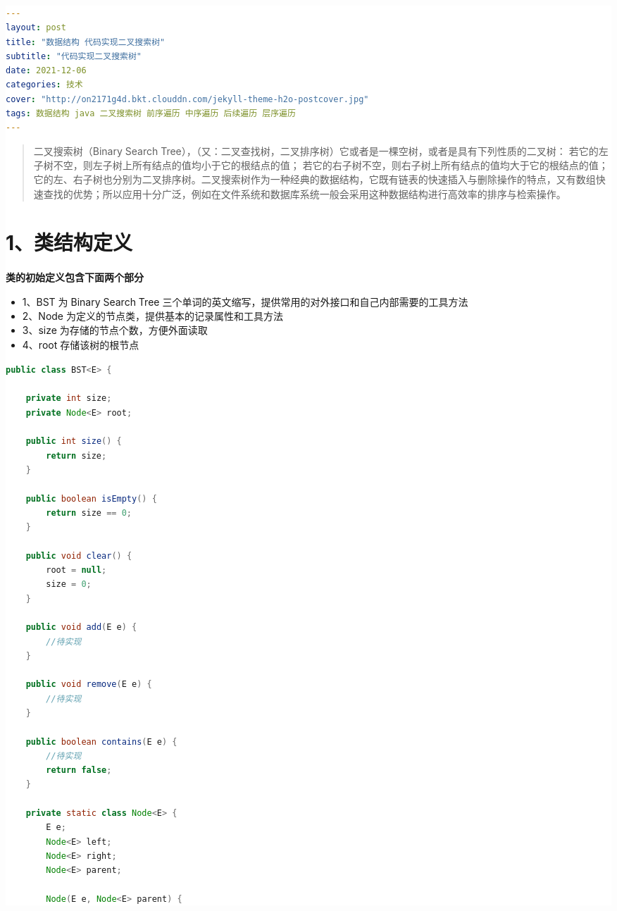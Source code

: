 ```yaml
---
layout: post
title: "数据结构 代码实现二叉搜索树"
subtitle: "代码实现二叉搜索树"
date: 2021-12-06
categories: 技术
cover: "http://on2171g4d.bkt.clouddn.com/jekyll-theme-h2o-postcover.jpg"
tags: 数据结构 java 二叉搜索树 前序遍历 中序遍历 后续遍历 层序遍历
---
```


> 二叉搜索树（Binary Search Tree），（又：二叉查找树，二叉排序树）它或者是一棵空树，或者是具有下列性质的二叉树： 若它的左子树不空，则左子树上所有结点的值均小于它的根结点的值； 若它的右子树不空，则右子树上所有结点的值均大于它的根结点的值； 它的左、右子树也分别为二叉排序树。二叉搜索树作为一种经典的数据结构，它既有链表的快速插入与删除操作的特点，又有数组快速查找的优势；所以应用十分广泛，例如在文件系统和数据库系统一般会采用这种数据结构进行高效率的排序与检索操作。

# 1、类结构定义

**类的初始定义包含下面两个部分**

- 1、BST 为 Binary Search Tree 三个单词的英文缩写，提供常用的对外接口和自己内部需要的工具方法
- 2、Node 为定义的节点类，提供基本的记录属性和工具方法
- 3、size 为存储的节点个数，方便外面读取
- 4、root 存储该树的根节点

```java
public class BST<E> {

    private int size;
    private Node<E> root;

    public int size() {
        return size;
    }

    public boolean isEmpty() {
        return size == 0;
    }

    public void clear() {
        root = null;
        size = 0;
    }

    public void add(E e) {
        //待实现
    }

    public void remove(E e) {
        //待实现
    }

    public boolean contains(E e) {
        //待实现
        return false;
    }

    private static class Node<E> {
        E e;
        Node<E> left;
        Node<E> right;
        Node<E> parent;

        Node(E e, Node<E> parent) {
```